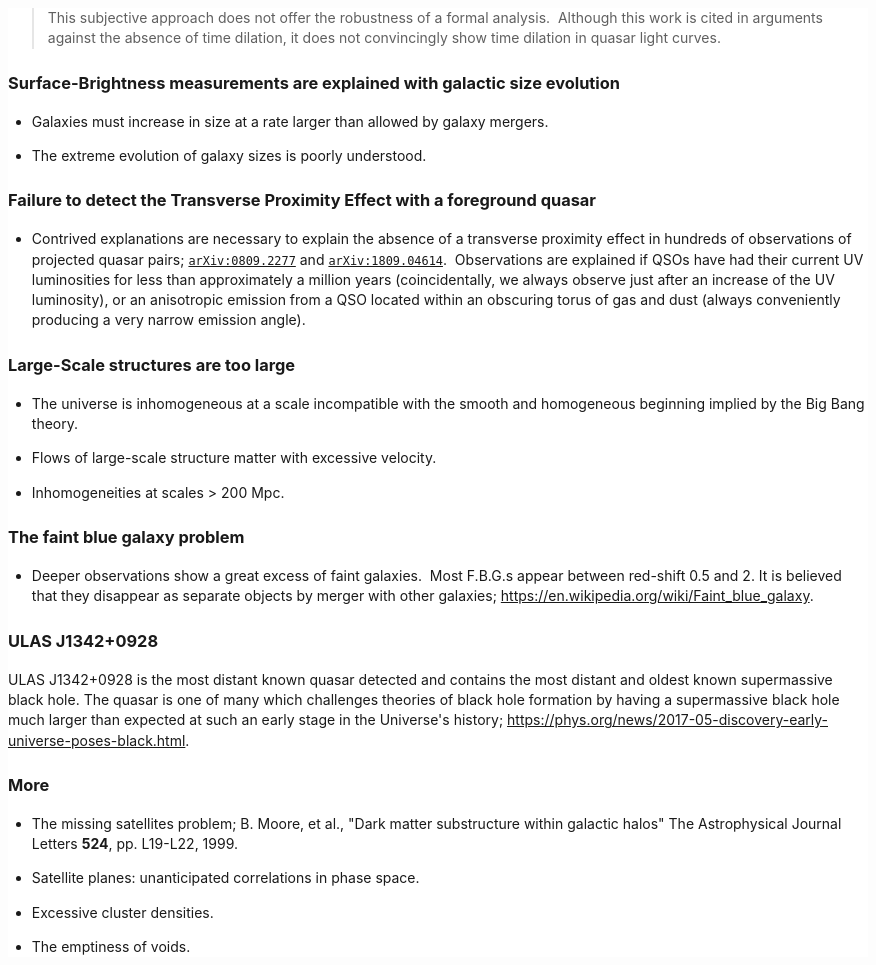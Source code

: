   > This subjective approach does not offer the robustness of a formal analysis.  Although this work is cited in arguments against the absence of time dilation, it does not convincingly show time dilation in quasar light curves.

### Surface-Brightness measurements are explained with galactic size evolution

- Galaxies must increase in size at a rate larger than allowed by galaxy mergers.

- The extreme evolution of galaxy sizes is poorly understood.

### Failure to detect the Transverse Proximity Effect with a foreground quasar

- Contrived explanations are necessary to explain the absence of a transverse proximity effect in hundreds of observations of projected quasar pairs; [`arXiv:0809.2277`](https://arxiv.org/abs/0809.2277) and [`arXiv:1809.04614`](https://arxiv.org/abs/1809.04614).  Observations are explained if QSOs have had their current UV luminosities for less than approximately a million years (coincidentally, we always observe just after an increase of the UV luminosity), or an anisotropic emission from a QSO located within an obscuring torus of gas and dust (always conveniently producing a very narrow emission angle).

### Large-Scale structures are too large

- The universe is inhomogeneous at a scale incompatible with the smooth and homogeneous beginning implied by the Big Bang theory.

- Flows of large-scale structure matter with excessive velocity.

- Inhomogeneities at scales \> 200 Mpc.

### The faint blue galaxy problem

- Deeper observations show a great excess of faint galaxies.  Most F.B.G.s appear between red-shift 0.5 and 2. It is believed that they disappear as separate objects by merger with other galaxies; <https://en.wikipedia.org/wiki/Faint_blue_galaxy>.

### ULAS J1342+0928

ULAS J1342+0928 is the most distant known quasar detected and contains the most distant and oldest known supermassive black hole. The quasar is one of many which challenges theories of black hole formation by having a supermassive black hole much larger than expected at such an early stage in the Universe's history; https://phys.org/news/2017-05-discovery-early-universe-poses-black.html.

### More

- The missing satellites problem; B. Moore, et al., "Dark matter
substructure within galactic halos" The Astrophysical Journal Letters
**524**, pp. L19-L22, 1999.

- Satellite planes: unanticipated correlations in phase space.

- Excessive cluster densities.

- The emptiness of voids.
